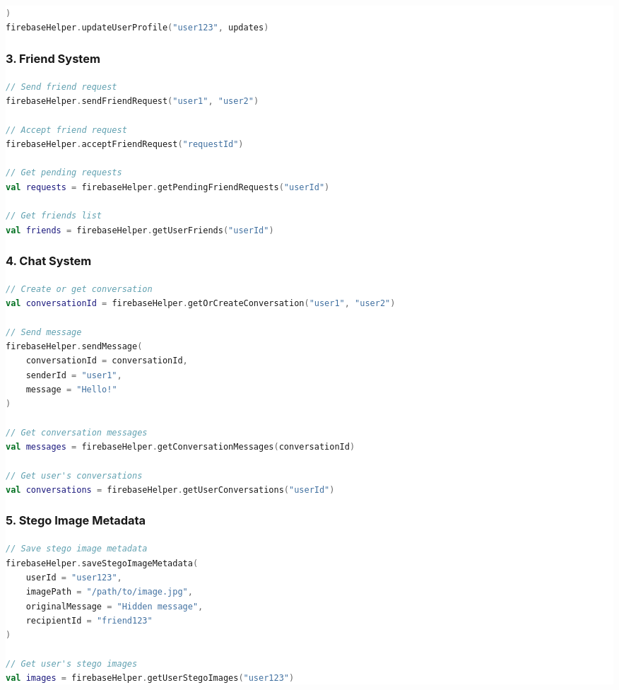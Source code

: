 ```kotlin
)
firebaseHelper.updateUserProfile("user123", updates)
```

### 3. Friend System

```kotlin
// Send friend request
firebaseHelper.sendFriendRequest("user1", "user2")

// Accept friend request
firebaseHelper.acceptFriendRequest("requestId")

// Get pending requests
val requests = firebaseHelper.getPendingFriendRequests("userId")

// Get friends list
val friends = firebaseHelper.getUserFriends("userId")
```

### 4. Chat System

```kotlin
// Create or get conversation
val conversationId = firebaseHelper.getOrCreateConversation("user1", "user2")

// Send message
firebaseHelper.sendMessage(
    conversationId = conversationId,
    senderId = "user1",
    message = "Hello!"
)

// Get conversation messages
val messages = firebaseHelper.getConversationMessages(conversationId)

// Get user's conversations
val conversations = firebaseHelper.getUserConversations("userId")
```

### 5. Stego Image Metadata

```kotlin
// Save stego image metadata
firebaseHelper.saveStegoImageMetadata(
    userId = "user123",
    imagePath = "/path/to/image.jpg",
    originalMessage = "Hidden message",
    recipientId = "friend123"
)

// Get user's stego images
val images = firebaseHelper.getUserStegoImages("user123")
```

